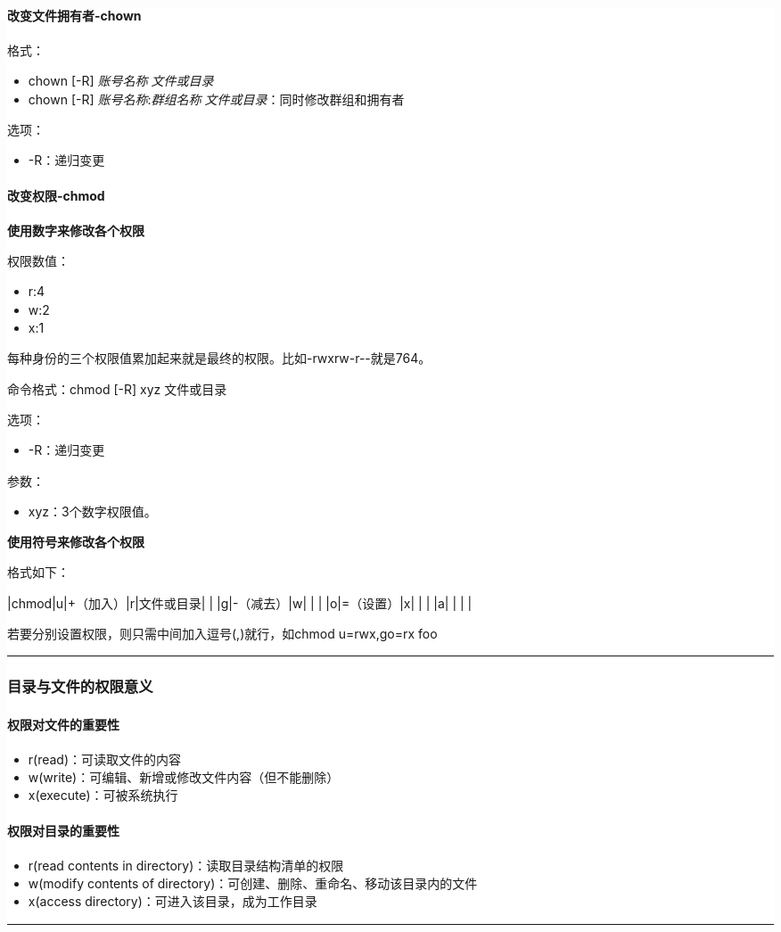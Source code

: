 #### 改变文件拥有者-chown

格式：
- chown [-R] *账号名称* *文件或目录*
- chown [-R] *账号名称*:*群组名称* *文件或目录*：同时修改群组和拥有者

选项：
- -R：递归变更

#### 改变权限-chmod

**使用数字来修改各个权限**

权限数值：
- r:4
- w:2
- x:1

每种身份的三个权限值累加起来就是最终的权限。比如-rwxrw-r--就是764。

命令格式：chmod [-R] xyz 文件或目录

选项：
- -R：递归变更

参数：
- xyz：3个数字权限值。

**使用符号来修改各个权限**

格式如下：

|chmod|u|+（加入）|r|文件或目录|
|     |g|-（减去）|w|          |
|     |o|=（设置）|x|          |
|     |a|         | |          |

若要分别设置权限，则只需中间加入逗号(,)就行，如chmod u=rwx,go=rx foo

---

### 目录与文件的权限意义

#### 权限对文件的重要性

- r(read)：可读取文件的内容
- w(write)：可编辑、新增或修改文件内容（但不能删除）
- x(execute)：可被系统执行

#### 权限对目录的重要性

- r(read contents in directory)：读取目录结构清单的权限
- w(modify contents of directory)：可创建、删除、重命名、移动该目录内的文件
- x(access directory)：可进入该目录，成为工作目录

---